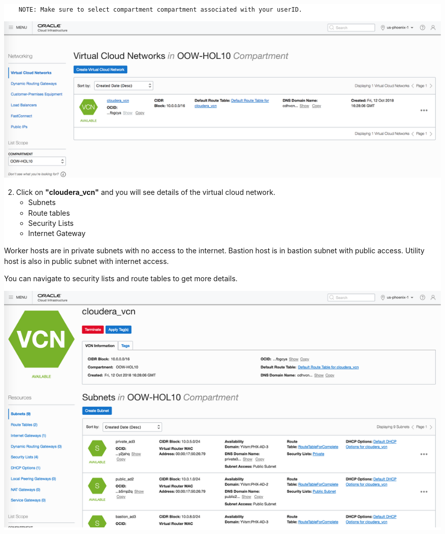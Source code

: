 		NOTE: Make sure to select compartment compartment associated with your userID. 

![](media/image7.png)

2) Click on **"cloudera_vcn"** and you will see details of the virtual cloud network. 
	- Subnets 
	- Route tables
	- Security Lists
	- Internet Gateway
	
Worker hosts are in private subnets with no access to the internet. Bastion host is in bastion subnet with public access. Utility host is also in public subnet with internet access. 

You can navigate to security lists and route tables to get more details. 

![](media/image8.png)
